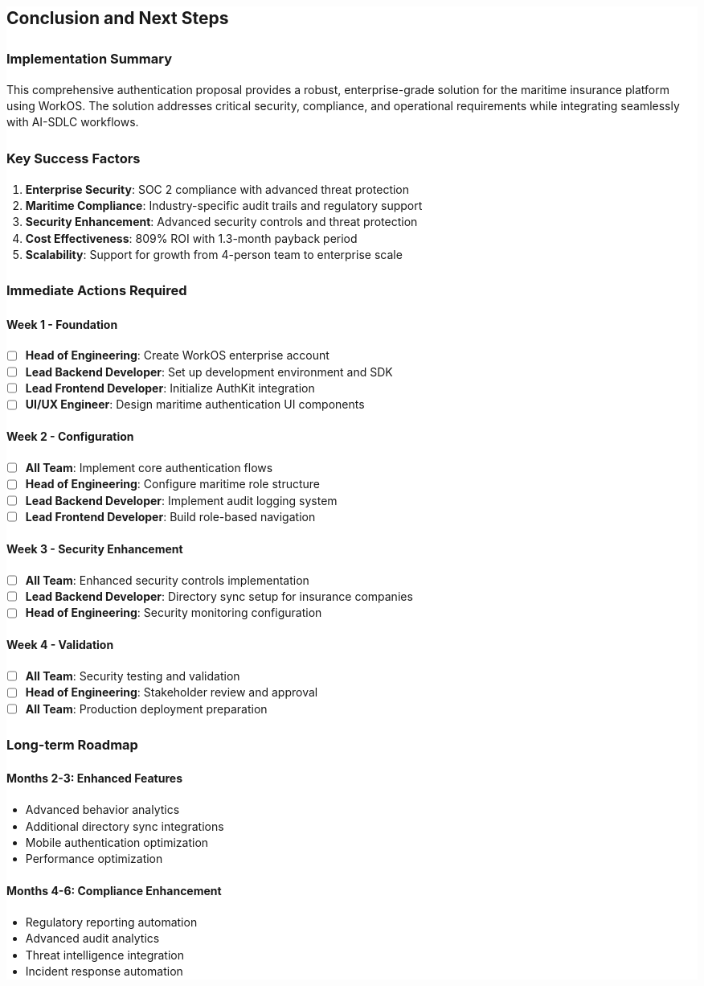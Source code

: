 
## Conclusion and Next Steps

### Implementation Summary

This comprehensive authentication proposal provides a robust, enterprise-grade solution for the maritime insurance platform using WorkOS. The solution addresses critical security, compliance, and operational requirements while integrating seamlessly with AI-SDLC workflows.

### Key Success Factors

1. **Enterprise Security**: SOC 2 compliance with advanced threat protection
2. **Maritime Compliance**: Industry-specific audit trails and regulatory support
3. **Security Enhancement**: Advanced security controls and threat protection
4. **Cost Effectiveness**: 809% ROI with 1.3-month payback period
5. **Scalability**: Support for growth from 4-person team to enterprise scale

### Immediate Actions Required

#### Week 1 - Foundation
- [ ] **Head of Engineering**: Create WorkOS enterprise account
- [ ] **Lead Backend Developer**: Set up development environment and SDK
- [ ] **Lead Frontend Developer**: Initialize AuthKit integration
- [ ] **UI/UX Engineer**: Design maritime authentication UI components

#### Week 2 - Configuration
- [ ] **All Team**: Implement core authentication flows
- [ ] **Head of Engineering**: Configure maritime role structure
- [ ] **Lead Backend Developer**: Implement audit logging system
- [ ] **Lead Frontend Developer**: Build role-based navigation

#### Week 3 - Security Enhancement
- [ ] **All Team**: Enhanced security controls implementation
- [ ] **Lead Backend Developer**: Directory sync setup for insurance companies
- [ ] **Head of Engineering**: Security monitoring configuration

#### Week 4 - Validation
- [ ] **All Team**: Security testing and validation
- [ ] **Head of Engineering**: Stakeholder review and approval
- [ ] **All Team**: Production deployment preparation

### Long-term Roadmap

#### Months 2-3: Enhanced Features
- Advanced behavior analytics
- Additional directory sync integrations
- Mobile authentication optimization
- Performance optimization

#### Months 4-6: Compliance Enhancement
- Regulatory reporting automation
- Advanced audit analytics
- Threat intelligence integration
- Incident response automation
